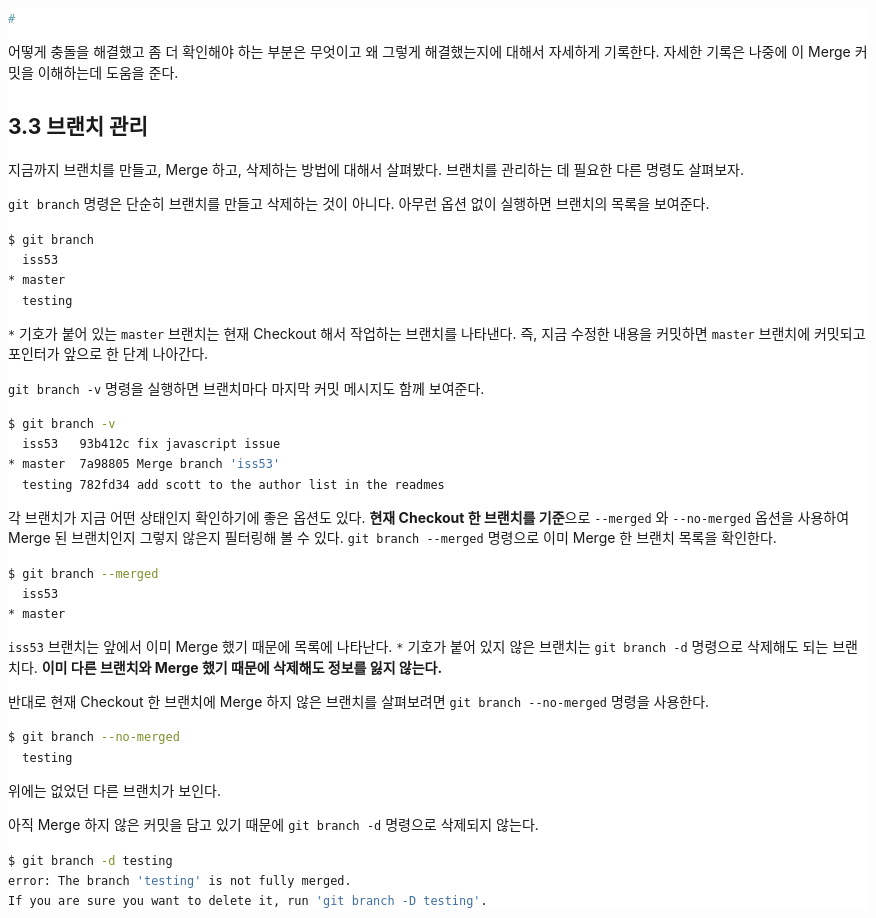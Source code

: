 ```sh
#
```

어떻게 충돌을 해결했고 좀 더 확인해야 하는 부분은 무엇이고 왜 그렇게 해결했는지에 대해서 자세하게 기록한다. 자세한 기록은 나중에 이 Merge 커밋을 이해하는데 도움을 준다.



## 3.3 브랜치 관리 

지금까지 브랜치를 만들고, Merge 하고, 삭제하는 방법에 대해서 살펴봤다. 브랜치를 관리하는 데 필요한 다른 명령도 살펴보자.

`git branch` 명령은 단순히 브랜치를 만들고 삭제하는 것이 아니다. 아무런 옵션 없이 실행하면 브랜치의 목록을 보여준다.

```sh
$ git branch
  iss53
* master
  testing
```

`*` 기호가 붙어 있는 `master` 브랜치는 현재 Checkout 해서 작업하는 브랜치를 나타낸다. 즉, 지금 수정한 내용을 커밋하면 `master` 브랜치에 커밋되고 포인터가 앞으로 한 단계 나아간다. 

`git branch -v` 명령을 실행하면 브랜치마다 마지막 커밋 메시지도 함께 보여준다.

```sh
$ git branch -v
  iss53   93b412c fix javascript issue
* master  7a98805 Merge branch 'iss53'
  testing 782fd34 add scott to the author list in the readmes
```



각 브랜치가 지금 어떤 상태인지 확인하기에 좋은 옵션도 있다. **현재 Checkout 한 브랜치를 기준**으로 `--merged` 와 `--no-merged` 옵션을 사용하여 Merge 된 브랜치인지 그렇지 않은지 필터링해 볼 수 있다. `git branch --merged` 명령으로 이미 Merge 한 브랜치 목록을 확인한다.

```sh
$ git branch --merged
  iss53
* master
```

`iss53` 브랜치는 앞에서 이미 Merge 했기 때문에 목록에 나타난다. `*` 기호가 붙어 있지 않은 브랜치는 `git branch -d` 명령으로 삭제해도 되는 브랜치다. **이미 다른 브랜치와 Merge 했기 때문에 삭제해도 정보를 잃지 않는다.**

반대로 현재 Checkout 한 브랜치에 Merge 하지 않은 브랜치를 살펴보려면 `git branch --no-merged` 명령을 사용한다.

```sh
$ git branch --no-merged
  testing
```

위에는 없었던 다른 브랜치가 보인다. 

아직 Merge 하지 않은 커밋을 담고 있기 때문에 `git branch -d` 명령으로 삭제되지 않는다.

```sh
$ git branch -d testing
error: The branch 'testing' is not fully merged.
If you are sure you want to delete it, run 'git branch -D testing'.
```

